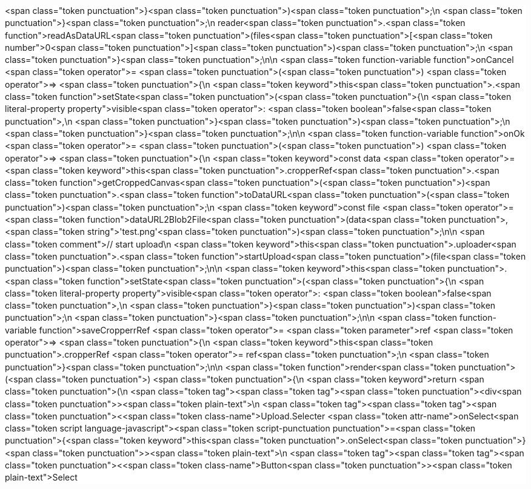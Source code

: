 <span class=\"token punctuation\">}</span><span class=\"token punctuation\">)</span><span class=\"token punctuation\">;</span>\n        <span class=\"token punctuation\">}</span><span class=\"token punctuation\">;</span>\n        reader<span class=\"token punctuation\">.</span><span class=\"token function\">readAsDataURL</span><span class=\"token punctuation\">(</span>files<span class=\"token punctuation\">[</span><span class=\"token number\">0</span><span class=\"token punctuation\">]</span><span class=\"token punctuation\">)</span><span class=\"token punctuation\">;</span>\n    <span class=\"token punctuation\">}</span><span class=\"token punctuation\">;</span>\n\n    <span class=\"token function-variable function\">onCancel</span> <span class=\"token operator\">=</span> <span class=\"token punctuation\">(</span><span class=\"token punctuation\">)</span> <span class=\"token operator\">=></span> <span class=\"token punctuation\">{</span>\n        <span class=\"token keyword\">this</span><span class=\"token punctuation\">.</span><span class=\"token function\">setState</span><span class=\"token punctuation\">(</span><span class=\"token punctuation\">{</span>\n            <span class=\"token literal-property property\">visible</span><span class=\"token operator\">:</span> <span class=\"token boolean\">false</span><span class=\"token punctuation\">,</span>\n        <span class=\"token punctuation\">}</span><span class=\"token punctuation\">)</span><span class=\"token punctuation\">;</span>\n    <span class=\"token punctuation\">}</span><span class=\"token punctuation\">;</span>\n\n    <span class=\"token function-variable function\">onOk</span> <span class=\"token operator\">=</span> <span class=\"token punctuation\">(</span><span class=\"token punctuation\">)</span> <span class=\"token operator\">=></span> <span class=\"token punctuation\">{</span>\n        <span class=\"token keyword\">const</span> data <span class=\"token operator\">=</span> <span class=\"token keyword\">this</span><span class=\"token punctuation\">.</span>cropperRef<span class=\"token punctuation\">.</span><span class=\"token function\">getCroppedCanvas</span><span class=\"token punctuation\">(</span><span class=\"token punctuation\">)</span><span class=\"token punctuation\">.</span><span class=\"token function\">toDataURL</span><span class=\"token punctuation\">(</span><span class=\"token punctuation\">)</span><span class=\"token punctuation\">;</span>\n        <span class=\"token keyword\">const</span> file <span class=\"token operator\">=</span> <span class=\"token function\">dataURL2Blob2File</span><span class=\"token punctuation\">(</span>data<span class=\"token punctuation\">,</span> <span class=\"token string\">'test.png'</span><span class=\"token punctuation\">)</span><span class=\"token punctuation\">;</span>\n\n        <span class=\"token comment\">// start upload</span>\n        <span class=\"token keyword\">this</span><span class=\"token punctuation\">.</span>uploader<span class=\"token punctuation\">.</span><span class=\"token function\">startUpload</span><span class=\"token punctuation\">(</span>file<span class=\"token punctuation\">)</span><span class=\"token punctuation\">;</span>\n\n        <span class=\"token keyword\">this</span><span class=\"token punctuation\">.</span><span class=\"token function\">setState</span><span class=\"token punctuation\">(</span><span class=\"token punctuation\">{</span>\n            <span class=\"token literal-property property\">visible</span><span class=\"token operator\">:</span> <span class=\"token boolean\">false</span><span class=\"token punctuation\">,</span>\n        <span class=\"token punctuation\">}</span><span class=\"token punctuation\">)</span><span class=\"token punctuation\">;</span>\n    <span class=\"token punctuation\">}</span><span class=\"token punctuation\">;</span>\n\n    <span class=\"token function-variable function\">saveCropperrRef</span> <span class=\"token operator\">=</span> <span class=\"token parameter\">ref</span> <span class=\"token operator\">=></span> <span class=\"token punctuation\">{</span>\n        <span class=\"token keyword\">this</span><span class=\"token punctuation\">.</span>cropperRef <span class=\"token operator\">=</span> ref<span class=\"token punctuation\">;</span>\n    <span class=\"token punctuation\">}</span><span class=\"token punctuation\">;</span>\n\n    <span class=\"token function\">render</span><span class=\"token punctuation\">(</span><span class=\"token punctuation\">)</span> <span class=\"token punctuation\">{</span>\n        <span class=\"token keyword\">return</span> <span class=\"token punctuation\">(</span>\n            <span class=\"token tag\"><span class=\"token tag\"><span class=\"token punctuation\">&lt;</span>div</span><span class=\"token punctuation\">></span></span><span class=\"token plain-text\">\n                </span><span class=\"token tag\"><span class=\"token tag\"><span class=\"token punctuation\">&lt;</span><span class=\"token class-name\">Upload.Selecter</span></span> <span class=\"token attr-name\">onSelect</span><span class=\"token script language-javascript\"><span class=\"token script-punctuation punctuation\">=</span><span class=\"token punctuation\">{</span><span class=\"token keyword\">this</span><span class=\"token punctuation\">.</span>onSelect<span class=\"token punctuation\">}</span></span><span class=\"token punctuation\">></span></span><span class=\"token plain-text\">\n                    </span><span class=\"token tag\"><span class=\"token tag\"><span class=\"token punctuation\">&lt;</span><span class=\"token class-name\">Button</span></span><span class=\"token punctuation\">></span></span><span class=\"token plain-text\">Select
